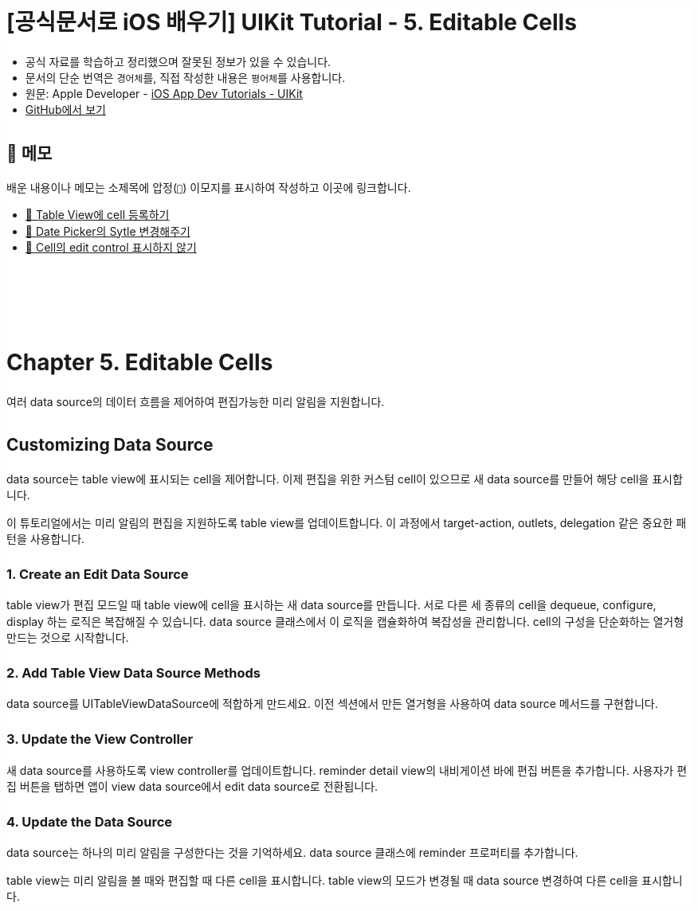 # [공식문서로 iOS 배우기] UIKit Tutorial - 5. Editable Cells

- 공식 자료를 학습하고 정리했으며 잘못된 정보가 있을 수 있습니다.
- 문서의 단순 번역은 `경어체`를, 직접 작성한 내용은 `평어체`를 사용합니다.
- 원문: Apple Developer - [iOS App Dev Tutorials - UIKit](https://developer.apple.com/tutorials/app-dev-training)
- [GitHub에서 보기](https://github.com/KyungminLeeDev/learning-with-apple-official-resources)

## 📌 메모

배운 내용이나 메모는 소제목에 압정(`📌`) 이모지를 표시하여 작성하고 이곳에 링크합니다.

- [📌 Table View에 cell 등록하기](#-table-view에-cell-등록하기)
- [📌 Date Picker의 Sytle 변경해주기](#-date-picker의-sytle-변경해주기)
- [📌 Cell의 edit control 표시하지 않기](#-cell의-edit-control-표시하지-않기)

<br/><br/><br/>



# Chapter 5. Editable Cells

여러 data source의 데이터 흐름을 제어하여 편집가능한 미리 알림을 지원합니다.

## Customizing Data Source

data source는 table view에 표시되는 cell을 제어합니다. 이제 편집을 위한 커스텀 cell이 있으므로 새 data source를 만들어 해당 cell을 표시합니다.  
  
이 튜토리얼에서는 미리 알림의 편집을 지원하도록 table view를 업데이트합니다. 이 과정에서 target-action, outlets, delegation 같은 중요한 패턴을 사용합니다.

### 1. Create an Edit Data Source

table view가 편집 모드일 때 table view에 cell을 표시하는 새 data source를 만듭니다. 서로 다른 세 종류의 cell을 dequeue, configure, display 하는 로직은 복잡해질 수 있습니다. data source 클래스에서 이 로직을 캡슐화하여 복잡성을 관리합니다. cell의 구성을 단순화하는 열거형 만드는 것으로 시작합니다.

### 2. Add Table View Data Source Methods

data source를 UITableViewDataSource에 적합하게 만드세요. 이전 섹션에서 만든 열거형을 사용하여 data source 메서드를 구현합니다.

### 3. Update the View Controller

새 data source를 사용하도록 view controller를 업데이트합니다. reminder detail view의 내비게이션 바에 편집 버튼을 추가합니다. 사용자가 편집 버튼을 탭하면 앱이 view data source에서 edit data source로 전환됩니다. 

### 4. Update the Data Source

data source는 하나의 미리 알림을 구성한다는 것을 기억하세요. data source 클래스에 reminder 프로퍼티를 추가합니다.  
  
table view는 미리 알림을 볼 때와 편집할 때 다른 cell을 표시합니다. table view의 모드가 변경될 때 data source 변경하여 다른 cell을 표시합니다.
  